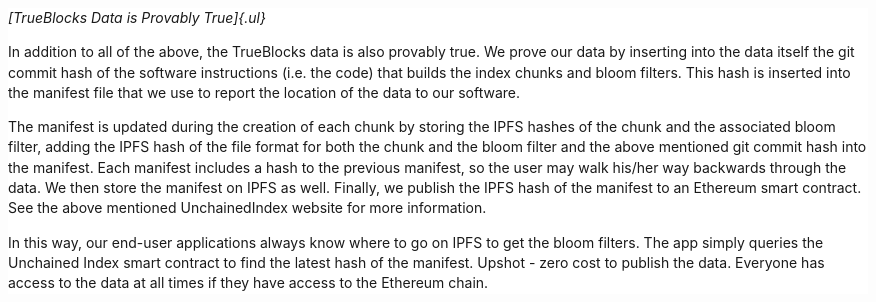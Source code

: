 *[TrueBlocks Data is Provably True]{.ul}*

In addition to all of the above, the TrueBlocks data is also provably
true. We prove our data by inserting into the data itself the git commit
hash of the software instructions (i.e. the code) that builds the index
chunks and bloom filters. This hash is inserted into the manifest file
that we use to report the location of the data to our software.

The manifest is updated during the creation of each chunk by storing the
IPFS hashes of the chunk and the associated bloom filter, adding the
IPFS hash of the file format for both the chunk and the bloom filter and
the above mentioned git commit hash into the manifest. Each manifest
includes a hash to the previous manifest, so the user may walk his/her
way backwards through the data. We then store the manifest on IPFS as
well. Finally, we publish the IPFS hash of the manifest to an Ethereum
smart contract. See the above mentioned UnchainedIndex website for more
information.

In this way, our end-user applications always know where to go on IPFS
to get the bloom filters. The app simply queries the Unchained Index
smart contract to find the latest hash of the manifest. Upshot - zero
cost to publish the data. Everyone has access to the data at all times
if they have access to the Ethereum chain.

